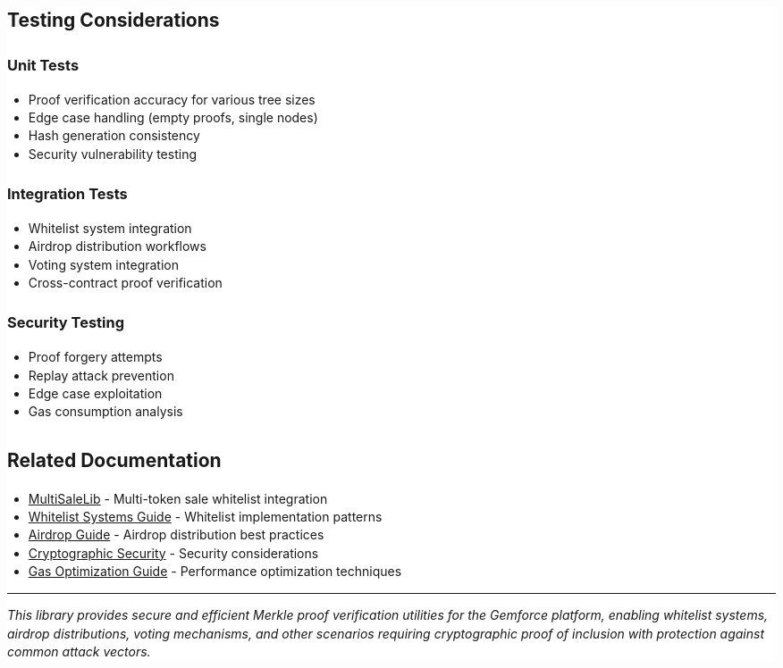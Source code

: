 ## Testing Considerations

### Unit Tests
- Proof verification accuracy for various tree sizes
- Edge case handling (empty proofs, single nodes)
- Hash generation consistency
- Security vulnerability testing

### Integration Tests
- Whitelist system integration
- Airdrop distribution workflows
- Voting system integration
- Cross-contract proof verification

### Security Testing
- Proof forgery attempts
- Replay attack prevention
- Edge case exploitation
- Gas consumption analysis

## Related Documentation

- [MultiSaleLib](multi-sale-lib.md) - Multi-token sale whitelist integration
- [Whitelist Systems Guide](../../guides/whitelist-systems.md) - Whitelist implementation patterns
- [Airdrop Guide](../../guides/airdrop-systems.md) - Airdrop distribution best practices
- [Cryptographic Security](../../guides/cryptographic-security.md) - Security considerations
- [Gas Optimization Guide](../../guides/gas-optimization.md) - Performance optimization techniques

---

*This library provides secure and efficient Merkle proof verification utilities for the Gemforce platform, enabling whitelist systems, airdrop distributions, voting mechanisms, and other scenarios requiring cryptographic proof of inclusion with protection against common attack vectors.*